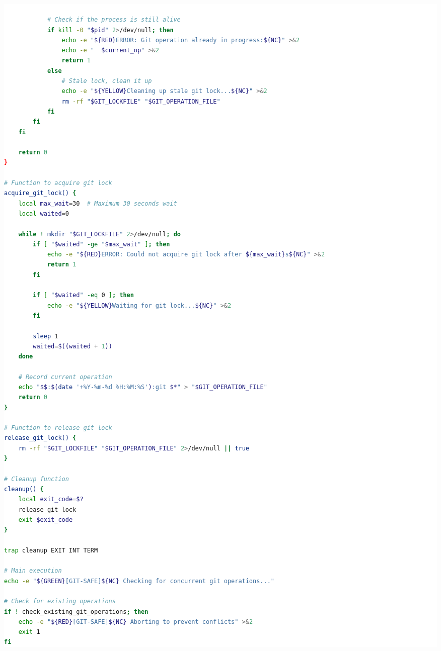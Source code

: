 ```bash

            # Check if the process is still alive
            if kill -0 "$pid" 2>/dev/null; then
                echo -e "${RED}ERROR: Git operation already in progress:${NC}" >&2
                echo -e "  $current_op" >&2
                return 1
            else
                # Stale lock, clean it up
                echo -e "${YELLOW}Cleaning up stale git lock...${NC}" >&2
                rm -rf "$GIT_LOCKFILE" "$GIT_OPERATION_FILE"
            fi
        fi
    fi

    return 0
}

# Function to acquire git lock
acquire_git_lock() {
    local max_wait=30  # Maximum 30 seconds wait
    local waited=0

    while ! mkdir "$GIT_LOCKFILE" 2>/dev/null; do
        if [ "$waited" -ge "$max_wait" ]; then
            echo -e "${RED}ERROR: Could not acquire git lock after ${max_wait}s${NC}" >&2
            return 1
        fi

        if [ "$waited" -eq 0 ]; then
            echo -e "${YELLOW}Waiting for git lock...${NC}" >&2
        fi

        sleep 1
        waited=$((waited + 1))
    done

    # Record current operation
    echo "$$:$(date '+%Y-%m-%d %H:%M:%S'):git $*" > "$GIT_OPERATION_FILE"
    return 0
}

# Function to release git lock
release_git_lock() {
    rm -rf "$GIT_LOCKFILE" "$GIT_OPERATION_FILE" 2>/dev/null || true
}

# Cleanup function
cleanup() {
    local exit_code=$?
    release_git_lock
    exit $exit_code
}

trap cleanup EXIT INT TERM

# Main execution
echo -e "${GREEN}[GIT-SAFE]${NC} Checking for concurrent git operations..."

# Check for existing operations
if ! check_existing_git_operations; then
    echo -e "${RED}[GIT-SAFE]${NC} Aborting to prevent conflicts" >&2
    exit 1
fi
```
